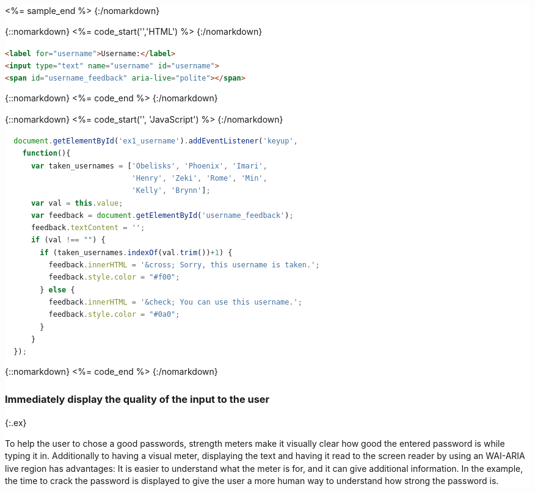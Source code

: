 <%= sample_end %>
{:/nomarkdown}

{::nomarkdown}
<%= code_start('','HTML') %>
{:/nomarkdown}

~~~ html
<label for="username">Username:</label>
<input type="text" name="username" id="username">
<span id="username_feedback" aria-live="polite"></span>
~~~

{::nomarkdown}
<%= code_end %>
{:/nomarkdown}

{::nomarkdown}
<%= code_start('', 'JavaScript') %>
{:/nomarkdown}

~~~ js
  document.getElementById('ex1_username').addEventListener('keyup',
    function(){
      var taken_usernames = ['Obelisks', 'Phoenix', 'Imari',
                             'Henry', 'Zeki', 'Rome', 'Min',
                             'Kelly', 'Brynn'];
      var val = this.value;
      var feedback = document.getElementById('username_feedback');
      feedback.textContent = '';
      if (val !== "") {
        if (taken_usernames.indexOf(val.trim())+1) {
          feedback.innerHTML = '&cross; Sorry, this username is taken.';
          feedback.style.color = "#f00";
        } else {
          feedback.innerHTML = '&check; You can use this username.';
          feedback.style.color = "#0a0";
        }
      }
  });
~~~

{::nomarkdown}
<%= code_end %>
{:/nomarkdown}

### Immediately display the quality of the input to the user
{:.ex}

To help the user to chose a good passwords, strength meters make it visually clear how good the entered password is while typing it in. Additionally to having a visual meter, displaying the text and having it read to the screen reader by using an WAI-ARIA live region has advantages: It is easier to understand what the meter is for, and it can give additional information. In the example, the time to crack the password is displayed to give the user a more human way to understand how strong the password is.
